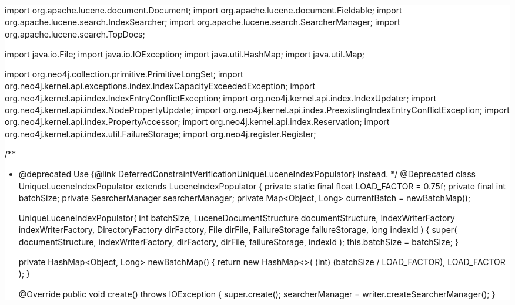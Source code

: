 import org.apache.lucene.document.Document;
import org.apache.lucene.document.Fieldable;
import org.apache.lucene.search.IndexSearcher;
import org.apache.lucene.search.SearcherManager;
import org.apache.lucene.search.TopDocs;

import java.io.File;
import java.io.IOException;
import java.util.HashMap;
import java.util.Map;

import org.neo4j.collection.primitive.PrimitiveLongSet;
import org.neo4j.kernel.api.exceptions.index.IndexCapacityExceededException;
import org.neo4j.kernel.api.index.IndexEntryConflictException;
import org.neo4j.kernel.api.index.IndexUpdater;
import org.neo4j.kernel.api.index.NodePropertyUpdate;
import org.neo4j.kernel.api.index.PreexistingIndexEntryConflictException;
import org.neo4j.kernel.api.index.PropertyAccessor;
import org.neo4j.kernel.api.index.Reservation;
import org.neo4j.kernel.api.index.util.FailureStorage;
import org.neo4j.register.Register;

/**
 * @deprecated Use {@link DeferredConstraintVerificationUniqueLuceneIndexPopulator} instead.
 */
@Deprecated
class UniqueLuceneIndexPopulator extends LuceneIndexPopulator
{
    private static final float LOAD_FACTOR = 0.75f;
    private final int batchSize;
    private SearcherManager searcherManager;
    private Map<Object, Long> currentBatch = newBatchMap();

    UniqueLuceneIndexPopulator( int batchSize, LuceneDocumentStructure documentStructure,
                                IndexWriterFactory<LuceneIndexWriter> indexWriterFactory,
                                DirectoryFactory dirFactory, File dirFile,
                                FailureStorage failureStorage, long indexId )
    {
        super( documentStructure, indexWriterFactory, dirFactory, dirFile, failureStorage, indexId );
        this.batchSize = batchSize;
    }

    private HashMap<Object, Long> newBatchMap()
    {
        return new HashMap<>( (int) (batchSize / LOAD_FACTOR), LOAD_FACTOR );
    }

    @Override
    public void create() throws IOException
    {
        super.create();
        searcherManager = writer.createSearcherManager();
    }
